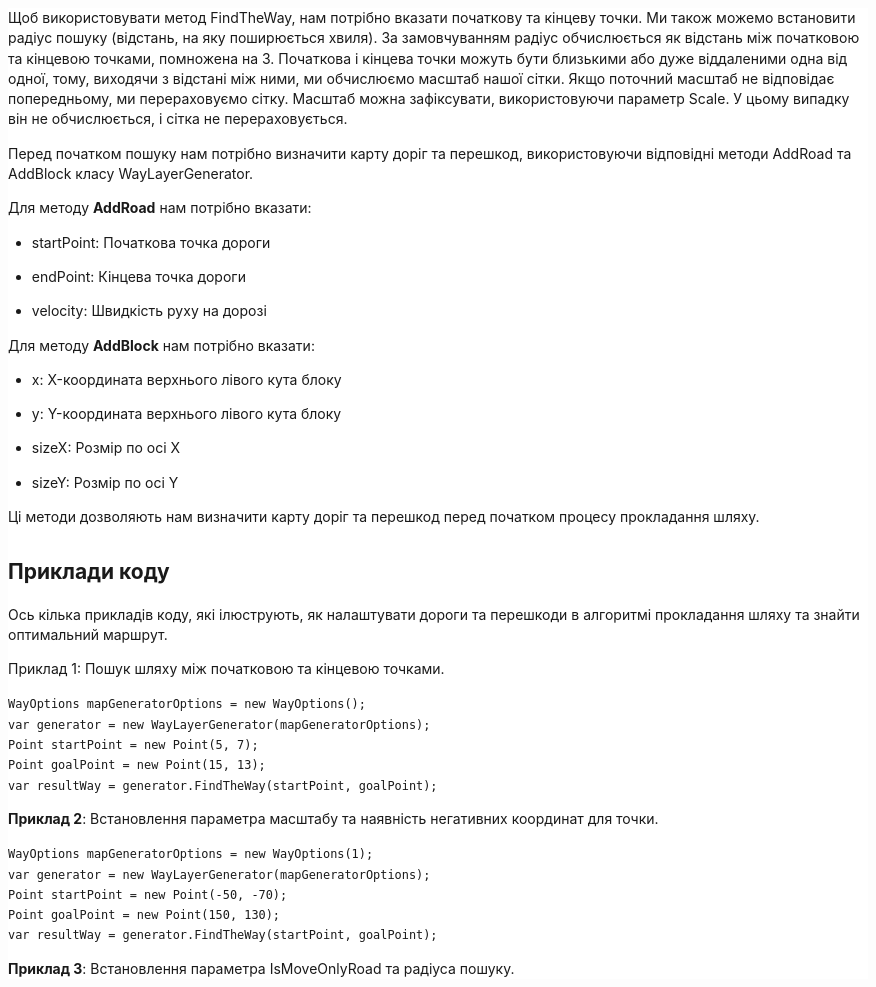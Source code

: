 Щоб використовувати метод FindTheWay, нам потрібно вказати початкову та кінцеву точки. Ми також можемо встановити радіус пошуку (відстань, на яку поширюється хвиля). За замовчуванням радіус обчислюється як відстань між початковою та кінцевою точками, помножена на 3. Початкова і кінцева точки можуть бути близькими або дуже віддаленими одна від одної, тому, виходячи з відстані між ними, ми обчислюємо масштаб нашої сітки. Якщо поточний масштаб не відповідає попередньому, ми перераховуємо сітку. Масштаб можна зафіксувати, використовуючи параметр Scale. У цьому випадку він не обчислюється, і сітка не перераховується.

Перед початком пошуку нам потрібно визначити карту доріг та перешкод, використовуючи відповідні методи AddRoad та AddBlock класу WayLayerGenerator.

Для методу **AddRoad** нам потрібно вказати:

- startPoint: Початкова точка дороги

- endPoint: Кінцева точка дороги

- velocity: Швидкість руху на дорозі

Для методу **AddBlock** нам потрібно вказати:

- x: X-координата верхнього лівого кута блоку

- y: Y-координата верхнього лівого кута блоку

- sizeX: Розмір по осі X

- sizeY: Розмір по осі Y

Ці методи дозволяють нам визначити карту доріг та перешкод перед початком процесу прокладання шляху.

## Приклади коду

Ось кілька прикладів коду, які ілюструють, як налаштувати дороги та перешкоди в алгоритмі прокладання шляху та знайти оптимальний маршрут.

Приклад 1: Пошук шляху між початковою та кінцевою точками.

```
WayOptions mapGeneratorOptions = new WayOptions();
var generator = new WayLayerGenerator(mapGeneratorOptions);
Point startPoint = new Point(5, 7);
Point goalPoint = new Point(15, 13);
var resultWay = generator.FindTheWay(startPoint, goalPoint);
```

**Приклад 2**: Встановлення параметра масштабу та наявність негативних координат для точки.

```
WayOptions mapGeneratorOptions = new WayOptions(1);
var generator = new WayLayerGenerator(mapGeneratorOptions);
Point startPoint = new Point(-50, -70);
Point goalPoint = new Point(150, 130);
var resultWay = generator.FindTheWay(startPoint, goalPoint);
```

**Приклад 3**: Встановлення параметра IsMoveOnlyRoad та радіуса пошуку.
